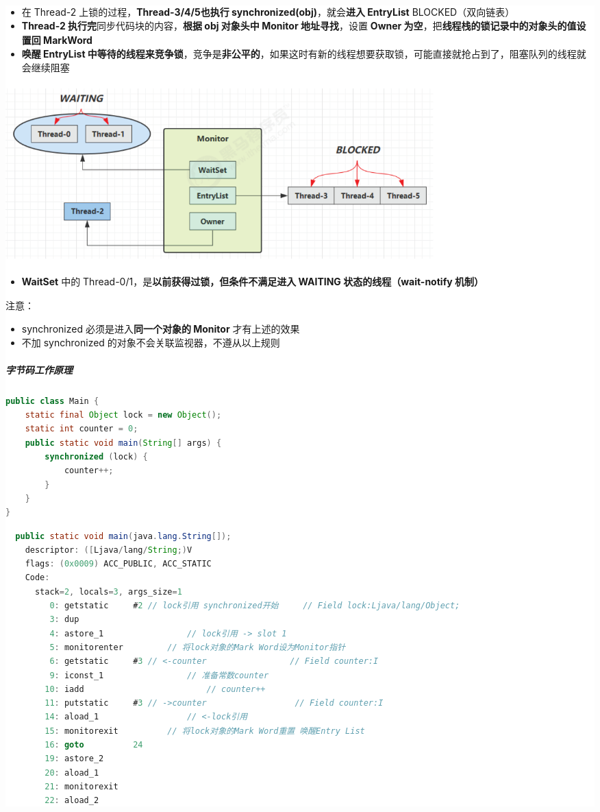 * 在 Thread-2 上锁的过程，**Thread-3/4/5也执行 synchronized(obj)**，就会**进入 EntryList** BLOCKED（双向链表）
* **Thread-2 执行完**同步代码块的内容，**根据 obj 对象头中 Monitor 地址寻找**，设置 **Owner 为空**，把**线程栈的锁记录中的对象头的值设置回 MarkWord**
* **唤醒 EntryList 中等待的线程来竞争锁**，竞争是**非公平的**，如果这时有新的线程想要获取锁，可能直接就抢占到了，阻塞队列的线程就会继续阻塞

<img src="./asset/monitor2.png" alt="monitor2" style="zoom:67%;" />

- **WaitSet** 中的 Thread-0/1，是**以前获得过锁，但条件不满足进入 WAITING 状态的线程（wait-notify 机制）**

注意：

* synchronized 必须是进入**同一个对象的 Monitor** 才有上述的效果
* 不加 synchronized 的对象不会关联监视器，不遵从以上规则

##### 字节码工作原理

```java
public class Main {
    static final Object lock = new Object();
    static int counter = 0;
    public static void main(String[] args) {
        synchronized (lock) {
            counter++;
        }
    }
}
```

```java
  public static void main(java.lang.String[]);
    descriptor: ([Ljava/lang/String;)V
    flags: (0x0009) ACC_PUBLIC, ACC_STATIC
    Code:
      stack=2, locals=3, args_size=1
         0: getstatic     #2 // lock引用 synchronized开始     // Field lock:Ljava/lang/Object; 
         3: dup
         4: astore_1				 // lock引用 -> slot 1							
         5: monitorenter		 // 将lock对象的Mark Word设为Monitor指针
         6: getstatic     #3 // <-counter                 // Field counter:I
         9: iconst_1				 // 准备常数counter
        10: iadd						 // counter++
        11: putstatic     #3 // ->counter                  // Field counter:I
        14: aload_1					 // <-lock引用
        15: monitorexit			 // 将lock对象的Mark Word重置 唤醒Entry List
        16: goto          24
        19: astore_2				 
        20: aload_1
        21: monitorexit
        22: aload_2
```